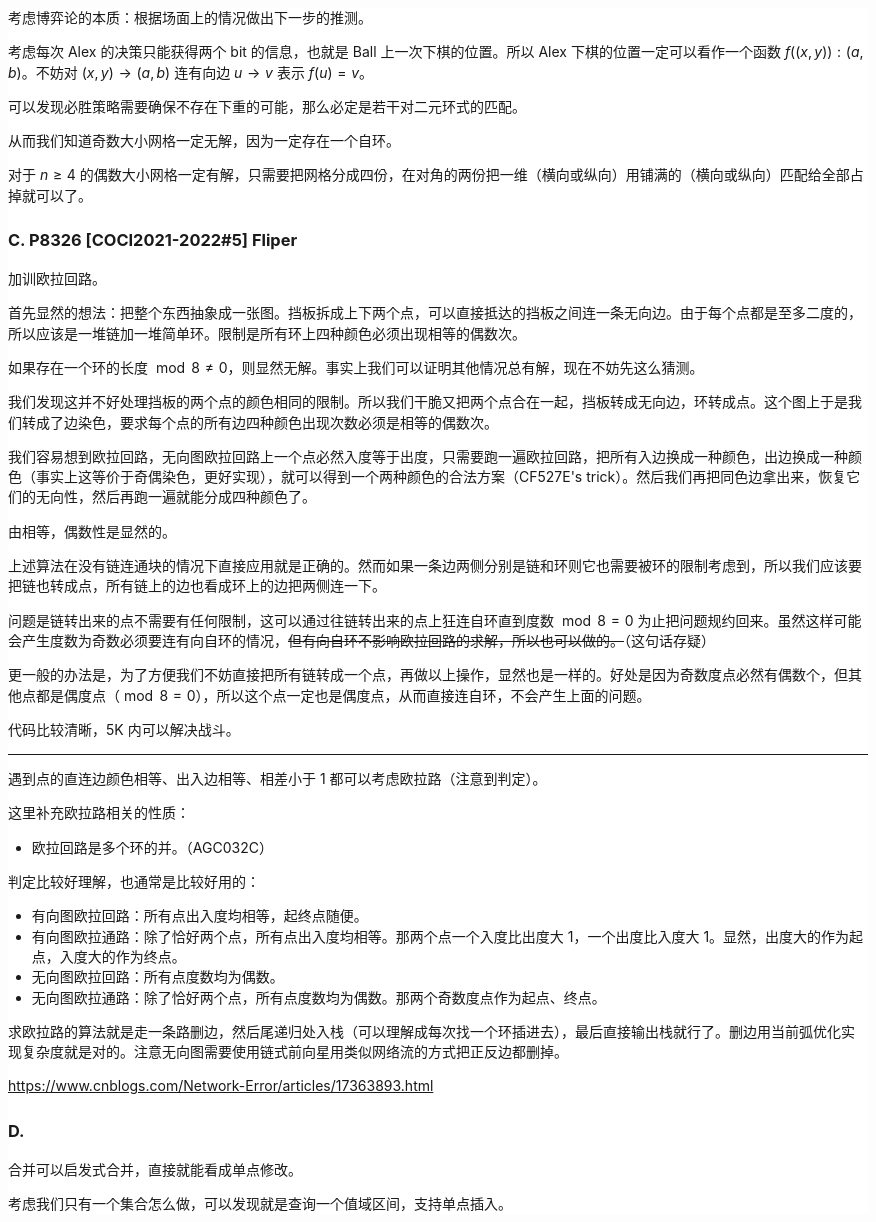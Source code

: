 考虑博弈论的本质：根据场面上的情况做出下一步的推测。

考虑每次 Alex 的决策只能获得两个 bit 的信息，也就是 Ball 上一次下棋的位置。所以 Alex 下棋的位置一定可以看作一个函数 $f((x,y)):(a,b)$。不妨对 $(x,y)\to (a,b)$ 连有向边 $u\to v$ 表示 $f(u)=v$。

可以发现必胜策略需要确保不存在下重的可能，那么必定是若干对二元环式的匹配。

从而我们知道奇数大小网格一定无解，因为一定存在一个自环。

对于 $n\ge 4$ 的偶数大小网格一定有解，只需要把网格分成四份，在对角的两份把一维（横向或纵向）用铺满的（横向或纵向）匹配给全部占掉就可以了。

### C. P8326 [COCI2021-2022#5] Fliper

加训欧拉回路。

首先显然的想法：把整个东西抽象成一张图。挡板拆成上下两个点，可以直接抵达的挡板之间连一条无向边。由于每个点都是至多二度的，所以应该是一堆链加一堆简单环。限制是所有环上四种颜色必须出现相等的偶数次。

如果存在一个环的长度 $\bmod 8\ne 0$，则显然无解。事实上我们可以证明其他情况总有解，现在不妨先这么猜测。

我们发现这并不好处理挡板的两个点的颜色相同的限制。所以我们干脆又把两个点合在一起，挡板转成无向边，环转成点。这个图上于是我们转成了边染色，要求每个点的所有边四种颜色出现次数必须是相等的偶数次。

我们容易想到欧拉回路，无向图欧拉回路上一个点必然入度等于出度，只需要跑一遍欧拉回路，把所有入边换成一种颜色，出边换成一种颜色（事实上这等价于奇偶染色，更好实现），就可以得到一个两种颜色的合法方案（CF527E's trick）。然后我们再把同色边拿出来，恢复它们的无向性，然后再跑一遍就能分成四种颜色了。

由相等，偶数性是显然的。

上述算法在没有链连通块的情况下直接应用就是正确的。然而如果一条边两侧分别是链和环则它也需要被环的限制考虑到，所以我们应该要把链也转成点，所有链上的边也看成环上的边把两侧连一下。

问题是链转出来的点不需要有任何限制，这可以通过往链转出来的点上狂连自环直到度数 $\bmod 8=0$ 为止把问题规约回来。虽然这样可能会产生度数为奇数必须要连有向自环的情况，~~但有向自环不影响欧拉回路的求解，所以也可以做的。~~（这句话存疑）

更一般的办法是，为了方便我们不妨直接把所有链转成一个点，再做以上操作，显然也是一样的。好处是因为奇数度点必然有偶数个，但其他点都是偶度点（$\bmod 8=0$），所以这个点一定也是偶度点，从而直接连自环，不会产生上面的问题。

代码比较清晰，5K 内可以解决战斗。

---

遇到点的直连边颜色相等、出入边相等、相差小于 $1$ 都可以考虑欧拉路（注意到判定）。

这里补充欧拉路相关的性质：

- 欧拉回路是多个环的并。（AGC032C）

判定比较好理解，也通常是比较好用的：

- 有向图欧拉回路：所有点出入度均相等，起终点随便。
- 有向图欧拉通路：除了恰好两个点，所有点出入度均相等。那两个点一个入度比出度大 $1$，一个出度比入度大 $1$。显然，出度大的作为起点，入度大的作为终点。
- 无向图欧拉回路：所有点度数均为偶数。
- 无向图欧拉通路：除了恰好两个点，所有点度数均为偶数。那两个奇数度点作为起点、终点。

求欧拉路的算法就是走一条路删边，然后尾递归处入栈（可以理解成每次找一个环插进去），最后直接输出栈就行了。删边用当前弧优化实现复杂度就是对的。注意无向图需要使用链式前向星用类似网络流的方式把正反边都删掉。

https://www.cnblogs.com/Network-Error/articles/17363893.html

### D.

合并可以启发式合并，直接就能看成单点修改。

考虑我们只有一个集合怎么做，可以发现就是查询一个值域区间，支持单点插入。
